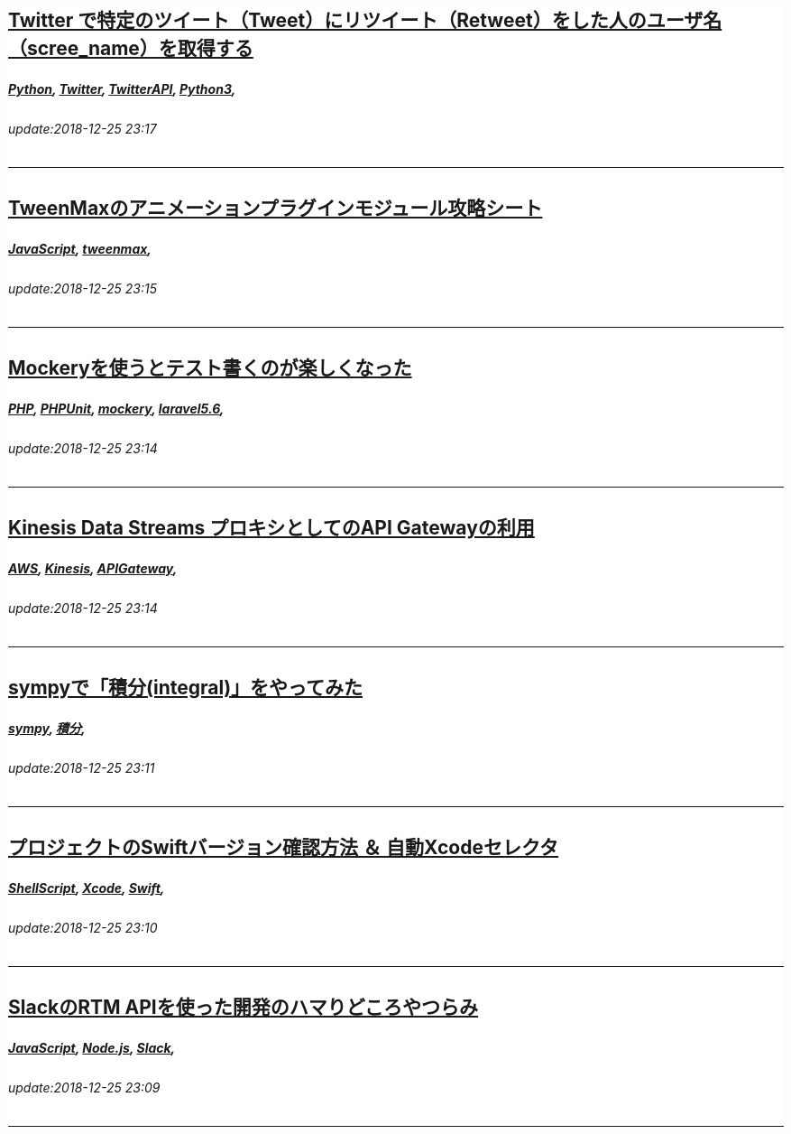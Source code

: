 ## [Twitter で特定のツイート（Tweet）にリツイート（Retweet）をした人のユーザ名（scree_name）を取得する](https://qiita.com/KoyanagiHitoshi/items/f4e428f71265dc472cab)
##### [Python](https://qiita.com/tags/Python), [Twitter](https://qiita.com/tags/Twitter), [TwitterAPI](https://qiita.com/tags/TwitterAPI), [Python3](https://qiita.com/tags/Python3), 
###### update:2018-12-25 23:17
---
## [TweenMaxのアニメーションプラグインモジュール攻略シート](https://qiita.com/manabe_66/items/42fec3e488190a0146f8)
##### [JavaScript](https://qiita.com/tags/JavaScript), [tweenmax](https://qiita.com/tags/tweenmax), 
###### update:2018-12-25 23:15
---
## [Mockeryを使うとテスト書くのが楽しくなった](https://qiita.com/hadayota33/items/3b90f691e7cb7b6b1e3a)
##### [PHP](https://qiita.com/tags/PHP), [PHPUnit](https://qiita.com/tags/PHPUnit), [mockery](https://qiita.com/tags/mockery), [laravel5.6](https://qiita.com/tags/laravel5.6), 
###### update:2018-12-25 23:14
---
## [Kinesis Data Streams プロキシとしてのAPI Gatewayの利用](https://qiita.com/daisukeArk/items/c6bcc6e1548c00e4b9a6)
##### [AWS](https://qiita.com/tags/AWS), [Kinesis](https://qiita.com/tags/Kinesis), [APIGateway](https://qiita.com/tags/APIGateway), 
###### update:2018-12-25 23:14
---
## [sympyで「積分(integral)」をやってみた](https://qiita.com/mrrclb48z/items/3346555d0542ae9ad4cb)
##### [sympy](https://qiita.com/tags/sympy), [積分](https://qiita.com/tags/積分), 
###### update:2018-12-25 23:11
---
## [プロジェクトのSwiftバージョン確認方法 ＆ 自動Xcodeセレクタ](https://qiita.com/kanari3/items/28ada31f77eb14fb9990)
##### [ShellScript](https://qiita.com/tags/ShellScript), [Xcode](https://qiita.com/tags/Xcode), [Swift](https://qiita.com/tags/Swift), 
###### update:2018-12-25 23:10
---
## [SlackのRTM APIを使った開発のハマりどころやつらみ](https://qiita.com/sisisin/items/1a7d525e5fe9758a2af4)
##### [JavaScript](https://qiita.com/tags/JavaScript), [Node.js](https://qiita.com/tags/Node.js), [Slack](https://qiita.com/tags/Slack), 
###### update:2018-12-25 23:09
---